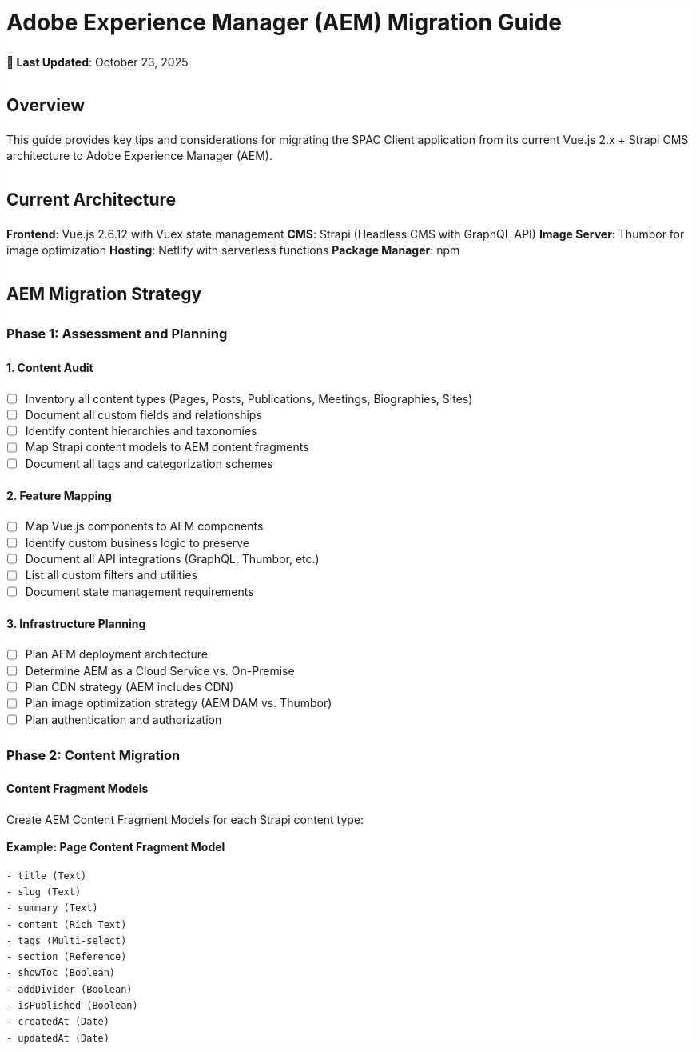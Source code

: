 # Adobe Experience Manager (AEM) Migration Guide

**📅 Last Updated**: October 23, 2025

## Overview

This guide provides key tips and considerations for migrating the SPAC Client application from its current Vue.js 2.x + Strapi CMS architecture to Adobe Experience Manager (AEM).

## Current Architecture

**Frontend**: Vue.js 2.6.12 with Vuex state management
**CMS**: Strapi (Headless CMS with GraphQL API)
**Image Server**: Thumbor for image optimization
**Hosting**: Netlify with serverless functions
**Package Manager**: npm

## AEM Migration Strategy

### Phase 1: Assessment and Planning

#### 1. Content Audit
- [ ] Inventory all content types (Pages, Posts, Publications, Meetings, Biographies, Sites)
- [ ] Document all custom fields and relationships
- [ ] Identify content hierarchies and taxonomies
- [ ] Map Strapi content models to AEM content fragments
- [ ] Document all tags and categorization schemes

#### 2. Feature Mapping
- [ ] Map Vue.js components to AEM components
- [ ] Identify custom business logic to preserve
- [ ] Document all API integrations (GraphQL, Thumbor, etc.)
- [ ] List all custom filters and utilities
- [ ] Document state management requirements

#### 3. Infrastructure Planning
- [ ] Plan AEM deployment architecture
- [ ] Determine AEM as a Cloud Service vs. On-Premise
- [ ] Plan CDN strategy (AEM includes CDN)
- [ ] Plan image optimization strategy (AEM DAM vs. Thumbor)
- [ ] Plan authentication and authorization

### Phase 2: Content Migration

#### Content Fragment Models

Create AEM Content Fragment Models for each Strapi content type:

**Example: Page Content Fragment Model**
```
- title (Text)
- slug (Text)
- summary (Text)
- content (Rich Text)
- tags (Multi-select)
- section (Reference)
- showToc (Boolean)
- addDivider (Boolean)
- isPublished (Boolean)
- createdAt (Date)
- updatedAt (Date)
```

